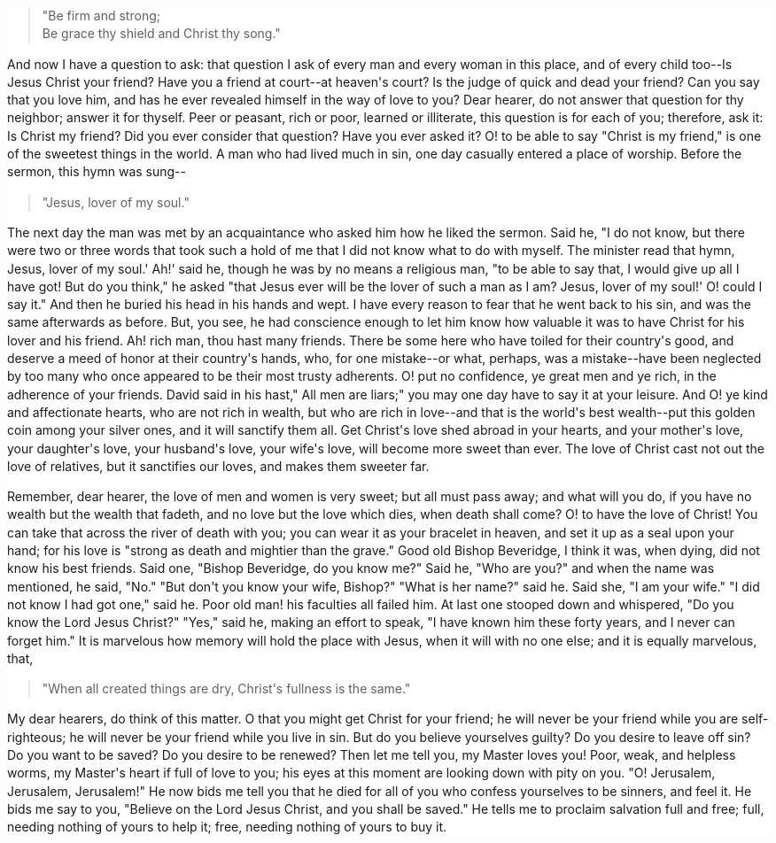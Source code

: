> "Be firm and strong;  
> Be grace thy shield and Christ thy song."  

And now I have a question to ask: that question I ask of every man and every woman in this place, and of every child too--Is Jesus Christ your friend? Have you a friend at court--at heaven's court? Is the judge of quick and dead your friend? Can you say that you love him, and has he ever revealed himself in the way of love to you? Dear hearer, do not answer that question for thy neighbor; answer it for thyself. Peer or peasant, rich or poor, learned or illiterate, this question is for each of you; therefore, ask it: Is Christ my friend? Did you ever consider that question? Have you ever asked it? O! to be able to say "Christ is my friend," is one of the sweetest things in the world. A man who had lived much in sin, one day casually entered a place of worship. Before the sermon, this hymn was sung--

> "Jesus, lover of my soul."  

The next day the man was met by an acquaintance who asked him how he liked the sermon. Said he, "I do not know, but there were two or three words that took such a hold of me that I did not know what to do with myself. The minister read that hymn, Jesus, lover of my soul.' Ah!' said he, though he was by no means a religious man, "to be able to say that, I would give up all I have got! But do you think," he asked "that Jesus ever will be the lover of such a man as I am? Jesus, lover of my soul!' O! could I say it." And then he buried his head in his hands and wept. I have every reason to fear that he went back to his sin, and was the same afterwards as before. But, you see, he had conscience enough to let him know how valuable it was to have Christ for his lover and his friend. Ah! rich man, thou hast many friends. There be some here who have toiled for their country's good, and deserve a meed of honor at their country's hands, who, for one mistake--or what, perhaps, was a mistake--have been neglected by too many who once appeared to be their most trusty adherents. O! put no confidence, ye great men and ye rich, in the adherence of your friends. David said in his hast," All men are liars;" you may one day have to say it at your leisure. And O! ye kind and affectionate hearts, who are not rich in wealth, but who are rich in love--and that is the world's best wealth--put this golden coin among your silver ones, and it will sanctify them all. Get Christ's love shed abroad in your hearts, and your mother's love, your daughter's love, your husband's love, your wife's love, will become more sweet than ever. The love of Christ cast not out the love of relatives, but it sanctifies our loves, and makes them sweeter far. 

Remember, dear hearer, the love of men and women is very sweet; but all must pass away; and what will you do, if you have no wealth but the wealth that fadeth, and no love but the love which dies, when death shall come? O! to have the love of Christ! You can take that across the river of death with you; you can wear it as your bracelet in heaven, and set it up as a seal upon your hand; for his love is "strong as death and mightier than the grave." Good old Bishop Beveridge, I think it was, when dying, did not know his best friends. Said one, "Bishop Beveridge, do you know me?" Said he, "Who are you?" and when the name was mentioned, he said, "No." "But don't you know your wife, Bishop?" "What is her name?" said he. Said she, "I am your wife." "I did not know I had got one," said he. Poor old man! his faculties all failed him. At last one stooped down and whispered, "Do you know the Lord Jesus Christ?" "Yes," said he, making an effort to speak, "I have known him these forty years, and I never can forget him." It is marvelous how memory will hold the place with Jesus, when it will with no one else; and it is equally marvelous, that,

> "When all created things are dry, Christ's fullness is the same."  

My dear hearers, do think of this matter. O that you might get Christ for your friend; he will never be your friend while you are self-righteous; he will never be your friend while you live in sin. But do you believe yourselves guilty? Do you desire to leave off sin? Do you want to be saved? Do you desire to be renewed? Then let me tell you, my Master loves you! Poor, weak, and helpless worms, my Master's heart if full of love to you; his eyes at this moment are looking down with pity on you. "O! Jerusalem, Jerusalem, Jerusalem!" He now bids me tell you that he died for all of you who confess yourselves to be sinners, and feel it. He bids me say to you, "Believe on the Lord Jesus Christ, and you shall be saved." He tells me to proclaim salvation full and free; full, needing nothing of yours to help it; free, needing nothing of yours to buy it.
